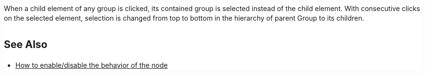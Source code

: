 When a child element of any group is clicked, its contained group is selected instead of the child element. With consecutive clicks on the selected element, selection is changed from top to bottom in the hierarchy of parent Group to its children.

## See Also

* [How to enable/disable the behavior of the node](./constraints)